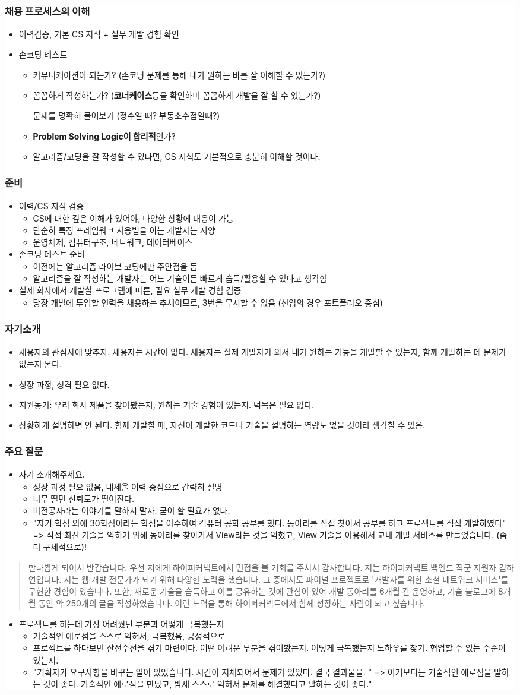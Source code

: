 ### 채용 프로세스의 이해

- 이력검증, 기본 CS 지식 + 실무 개발 경험 확인

- 손코딩 테스트

  - 커뮤니케이션이 되는가? (손코딩 문제를 통해 내가 원하는 바를 잘 이해할 수 있는가?)

  - 꼼꼼하게 작성하는가? (**코너케이스**등을 확인하며 꼼꼼하게 개발을 잘 할 수 있는가?)

    문제를 명확히 물어보기 (정수일 때? 부동소수점일때?)

  - **Problem Solving Logic이 합리적**인가?

  - 알고리즘/코딩을 잘 작성할 수 있다면, CS 지식도 기본적으로 충분히 이해할 것이다. 



### 준비

- 이력/CS 지식 검증
  - CS에 대한 깊은 이해가 있어야, 다양한 상황에 대응이 가능
  - 단순히 특정 프레임워크 사용법을 아는 개발자는 지양
  - 운영체제, 컴퓨터구조, 네트워크, 데이터베이스
- 손코딩 테스트 준비
  - 이전에는 알고리즘 라이브 코딩에만 주안점을 둠
  - 알고리즘을 잘 작성하는 개발자는 어느 기술이든 빠르게 습득/활용할 수 있다고 생각함
- 실제 회사에서 개발할 프로그램에 따른, 필요 실무 개발 경험 검증
  - 당장 개발에 투입할 인력을 채용하는 추세이므로, 3번을 무시할 수 없음 (신입의 경우 포트폴리오 중심)

### 자기소개

- 채용자의 관심사에 맞추자. 채용자는 시간이 없다. 채용자는 실제 개발자가 와서 내가 원하는 기능을 개발할 수 있는지, 함께 개발하는 데 문제가 없는지 본다.

- 성장 과정, 성격 필요 없다.
- 지원동기: 우리 회사 제품을 찾아봤는지, 원하는 기술 경험이 있는지. 덕목은 필요 없다.
- 장황하게 설명하면 안 된다. 함께 개발할 때, 자신이 개발한 코드나 기술을 설명하는 역량도 없을 것이라 생각할 수 있음.



### 주요 질문

- 자기 소개해주세요.
  - 성장 과정 필요 없음, 내세울 이력 중심으로 간략히 설명
  - 너무 떨면 신뢰도가 떨어진다.
  - 비전공자라는 이야기를 말하지 말자. 굳이 할 필요가 없다.
  - "자기 학점 외에 30학점이라는 학점을 이수하여 컴퓨터 공학 공부를 했다. 동아리를 직접 찾아서 공부를 하고 프로젝트를 직접 개발하였다" => 직접 최신 기술을  익히기 위해 동아리를 찾아가서 View라는 것을 익혔고, View 기술을 이용해서 교내 개발 서비스를 만들었습니다. (좀 더 구체적으로)!

> 만나뵙게 되어서 반갑습니다. 우선 저에게 하이퍼커넥트에서 면접을 볼 기회를 주셔서 감사합니다. 저는 하이퍼커넥트 백엔드 직군 지원자 김하연입니다. 저는 웹 개발 전문가가 되기 위해 다양한 노력을 했습니다. 그 중에서도 파이널 프로젝트로 '개발자를 위한 소셜 네트워크 서비스'를 구현한 경험이 있습니다. 또한, 새로운 기술을 습득하고 이를 공유하는 것에 관심이 있어 개발 동아리를 6개월 간 운영하고, 기술 블로그에 8개월 동안 약 250개의 글을 작성하였습니다. 이런 노력을 통해 하이퍼커넥트에서 함께 성장하는 사람이 되고 싶습니다.





- 프로젝트를 하는데 가장 어려웠던 부분과 어떻게 극복했는지
  - 기술적인 애로점을 스스로 익혀서, 극복했음, 긍정적으로
  - 프로젝트를 하다보면 산전수전을 겪기 마련이다. 어떤 어려운 부분을 겪어봤는지. 어떻게 극복했는지 노하우를 찾기. 협업할 수 있는 수준이 있는지.
  - "기획자가 요구사항을 바꾸는 일이 있었습니다. 시간이 지체되어서 문제가 있었다. 결국 결과물을. " => 이거보다는 기술적인 애로점을 말하는 것이 좋다. 기술적인 애로점을 만났고, 밤새 스스로 익혀서 문제를 해결했다고 말하는 것이 좋다."
